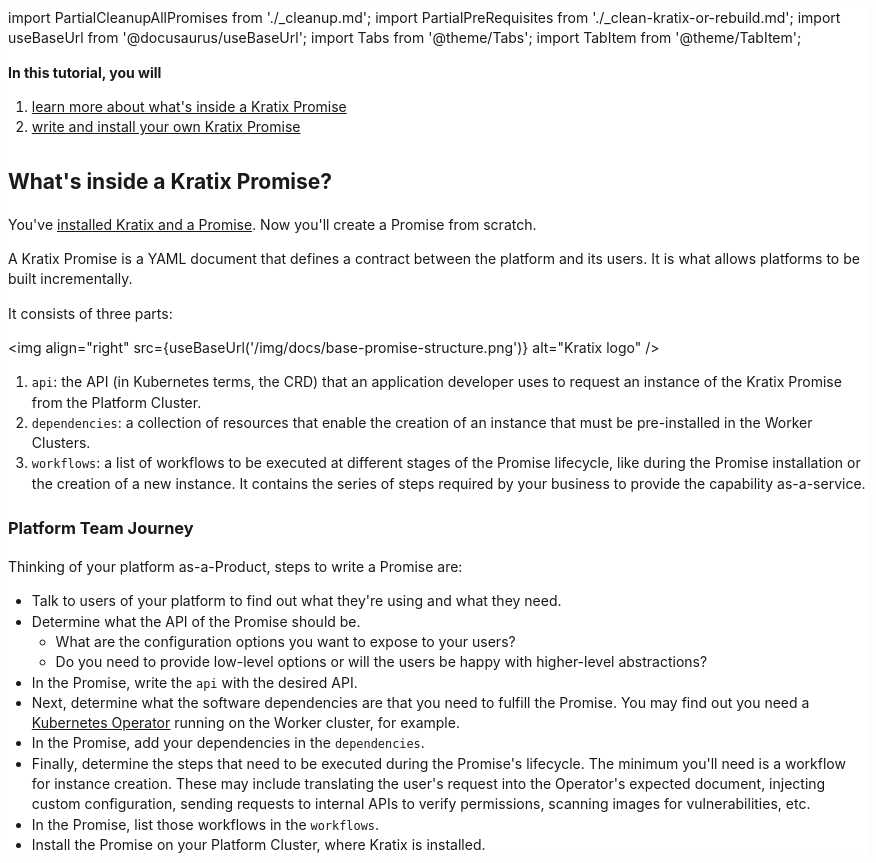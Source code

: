 import PartialCleanupAllPromises from './_cleanup.md';
import PartialPreRequisites from './_clean-kratix-or-rebuild.md';
import useBaseUrl from '@docusaurus/useBaseUrl';
import Tabs from '@theme/Tabs';
import TabItem from '@theme/TabItem';

**In this tutorial, you will**
1. [learn more about what's inside a Kratix Promise](#whats-inside-a-kratix-promise)
1. [write and install your own Kratix Promise](#writing-your-own-kratix-promise)

## What's inside a Kratix Promise?

You've [installed Kratix and a Promise](installing-a-promise). Now
you'll create a Promise from scratch.

A Kratix Promise is a YAML document that defines a contract between the platform
and its users. It is what allows platforms to be built incrementally.

It consists of three parts:


<img
  align="right"
  src={useBaseUrl('/img/docs/base-promise-structure.png')}
  alt="Kratix logo"
/>

1. `api`: the API (in Kubernetes terms, the CRD) that an application developer
   uses to request an instance of the Kratix Promise from the Platform Cluster.
1. `dependencies`: a collection of resources that enable the creation of an
   instance that must be pre-installed in the Worker Clusters.
1. `workflows`: a list of workflows to be executed at different stages of the
   Promise lifecycle, like during the Promise installation or the creation of a
   new instance. It contains the series of steps required by your business to
   provide the capability as-a-service.

### Platform Team Journey

Thinking of your platform as-a-Product, steps to write a Promise are:

* Talk to users of your platform to find out what they're using and what they
  need.
* Determine what the API of the Promise should be.
    * What are the configuration options you want to expose to your users?
    * Do you need to provide low-level options or will the users be happy with
      higher-level abstractions?
* In the Promise, write the `api` with the desired API.
* Next, determine what the software dependencies are that you need to fulfill
  the Promise. You may find out you need a [Kubernetes
  Operator](https://kubernetes.io/docs/concepts/extend-kubernetes/operator/)
  running on the Worker cluster, for example.
* In the Promise, add your dependencies in the `dependencies`.
* Finally, determine the steps that need to be executed during the Promise's
  lifecycle. The minimum you'll need is a workflow for instance creation. These
  may include translating the user's request into the Operator's expected
  document, injecting custom configuration, sending requests to internal APIs to
  verify permissions, scanning images for vulnerabilities, etc.
* In the Promise, list those workflows in the `workflows`.
* Install the Promise on your Platform Cluster, where Kratix is installed.
